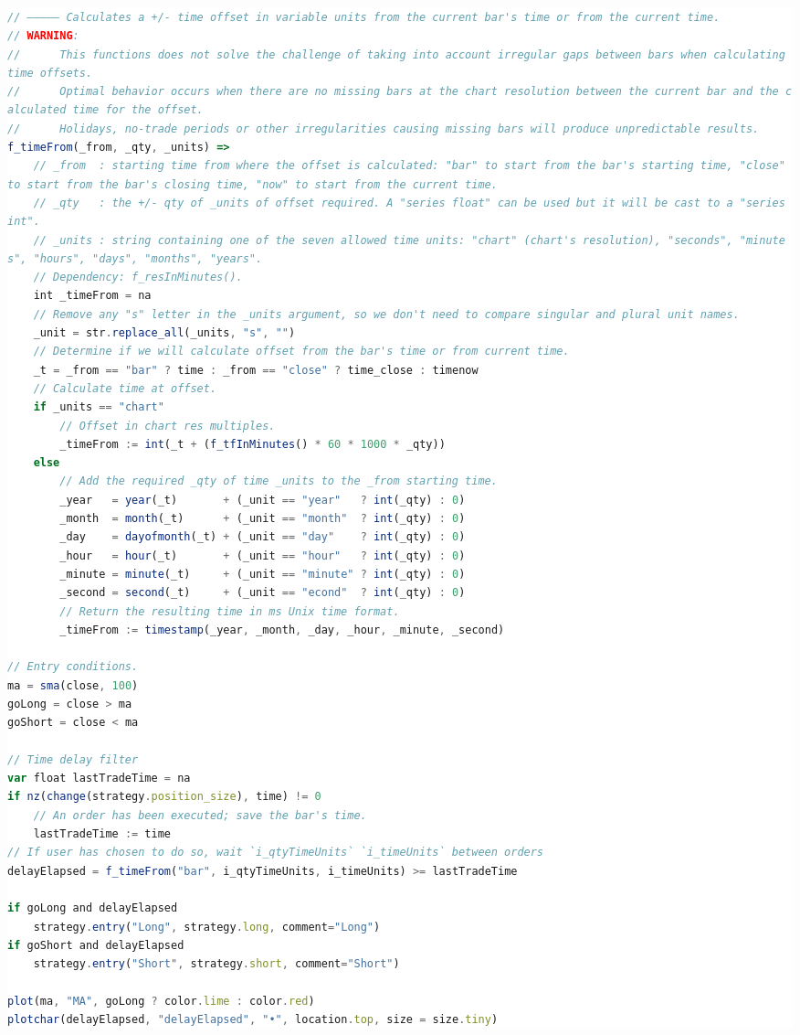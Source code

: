```js
// ————— Calculates a +/- time offset in variable units from the current bar's time or from the current time.
// WARNING:
//      This functions does not solve the challenge of taking into account irregular gaps between bars when calculating time offsets.
//      Optimal behavior occurs when there are no missing bars at the chart resolution between the current bar and the calculated time for the offset.
//      Holidays, no-trade periods or other irregularities causing missing bars will produce unpredictable results.
f_timeFrom(_from, _qty, _units) =>
    // _from  : starting time from where the offset is calculated: "bar" to start from the bar's starting time, "close" to start from the bar's closing time, "now" to start from the current time.
    // _qty   : the +/- qty of _units of offset required. A "series float" can be used but it will be cast to a "series int".
    // _units : string containing one of the seven allowed time units: "chart" (chart's resolution), "seconds", "minutes", "hours", "days", "months", "years".
    // Dependency: f_resInMinutes().
    int _timeFrom = na
    // Remove any "s" letter in the _units argument, so we don't need to compare singular and plural unit names.
    _unit = str.replace_all(_units, "s", "")
    // Determine if we will calculate offset from the bar's time or from current time.
    _t = _from == "bar" ? time : _from == "close" ? time_close : timenow
    // Calculate time at offset.
    if _units == "chart"
        // Offset in chart res multiples.
        _timeFrom := int(_t + (f_tfInMinutes() * 60 * 1000 * _qty))
    else
        // Add the required _qty of time _units to the _from starting time.
        _year   = year(_t)       + (_unit == "year"   ? int(_qty) : 0)
        _month  = month(_t)      + (_unit == "month"  ? int(_qty) : 0)
        _day    = dayofmonth(_t) + (_unit == "day"    ? int(_qty) : 0)
        _hour   = hour(_t)       + (_unit == "hour"   ? int(_qty) : 0)
        _minute = minute(_t)     + (_unit == "minute" ? int(_qty) : 0)
        _second = second(_t)     + (_unit == "econd"  ? int(_qty) : 0)
        // Return the resulting time in ms Unix time format.
        _timeFrom := timestamp(_year, _month, _day, _hour, _minute, _second)

// Entry conditions.
ma = sma(close, 100)
goLong = close > ma
goShort = close < ma

// Time delay filter
var float lastTradeTime = na
if nz(change(strategy.position_size), time) != 0
    // An order has been executed; save the bar's time.
    lastTradeTime := time
// If user has chosen to do so, wait `i_qtyTimeUnits` `i_timeUnits` between orders
delayElapsed = f_timeFrom("bar", i_qtyTimeUnits, i_timeUnits) >= lastTradeTime

if goLong and delayElapsed
	strategy.entry("Long", strategy.long, comment="Long")
if goShort and delayElapsed
	strategy.entry("Short", strategy.short, comment="Short")

plot(ma, "MA", goLong ? color.lime : color.red)
plotchar(delayElapsed, "delayElapsed", "•", location.top, size = size.tiny)
```
